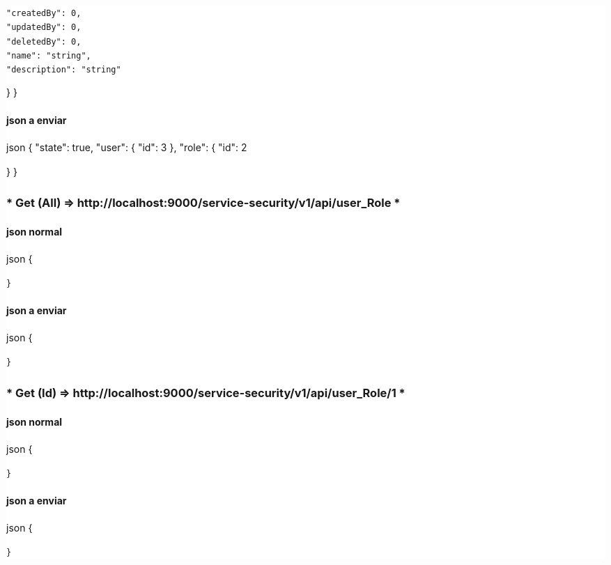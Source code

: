     "createdBy": 0,
    "updatedBy": 0,
    "deletedBy": 0,
    "name": "string",
    "description": "string"
  }
}

#### json a enviar
json
      {
  "state": true,
  "user": {
    "id": 3
  },
  "role": {
    "id": 2

  }
}


### * Get (All) => http://localhost:9000/service-security/v1/api/user_Role *

#### json normal
json
    {
       
    }


#### json a enviar
json
    {
      
    }


### * Get (Id) => http://localhost:9000/service-security/v1/api/user_Role/1 *

#### json normal
json
    {
       
    }


#### json a enviar
json
    {
      
    }
